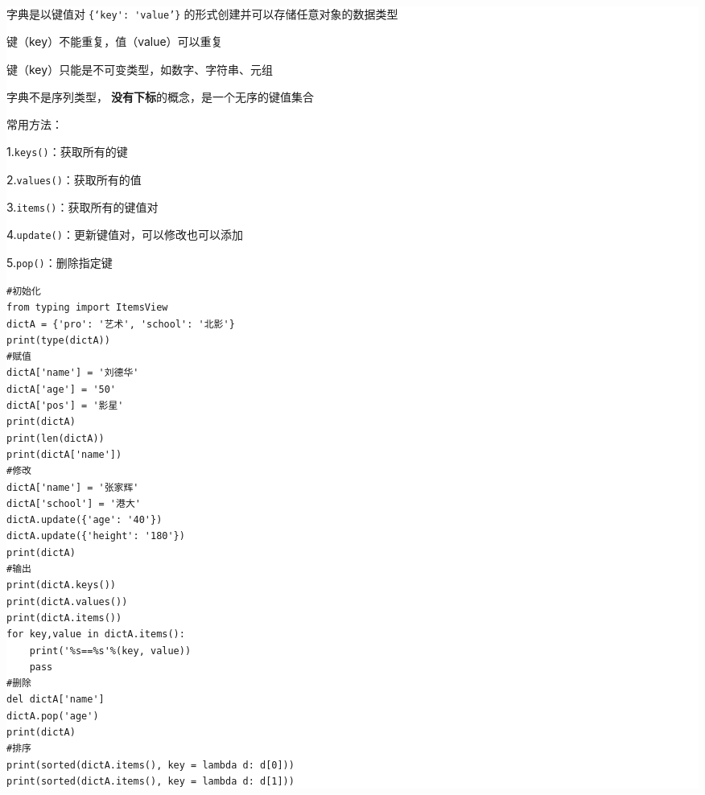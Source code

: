 字典是以键值对 `{‘key': 'value’}` 的形式创建并可以存储任意对象的数据类型

键（key）不能重复，值（value）可以重复

键（key）只能是不可变类型，如数字、字符串、元组

字典不是序列类型， **没有下标**的概念，是一个无序的键值集合



常用方法：

1.`keys()`：获取所有的键

2.`values()`：获取所有的值

3.`items()`：获取所有的键值对

4.`update()`：更新键值对，可以修改也可以添加

5.`pop()`：删除指定键



```
#初始化
from typing import ItemsView
dictA = {'pro': '艺术', 'school': '北影'}
print(type(dictA))
#赋值
dictA['name'] = '刘德华'
dictA['age'] = '50'
dictA['pos'] = '影星'
print(dictA)
print(len(dictA))
print(dictA['name'])
#修改
dictA['name'] = '张家辉'
dictA['school'] = '港大'
dictA.update({'age': '40'})
dictA.update({'height': '180'})
print(dictA)
#输出
print(dictA.keys())
print(dictA.values())
print(dictA.items())
for key,value in dictA.items():
    print('%s==%s'%(key, value))
    pass
#删除
del dictA['name']
dictA.pop('age')
print(dictA)
#排序
print(sorted(dictA.items(), key = lambda d: d[0]))
print(sorted(dictA.items(), key = lambda d: d[1]))
```
